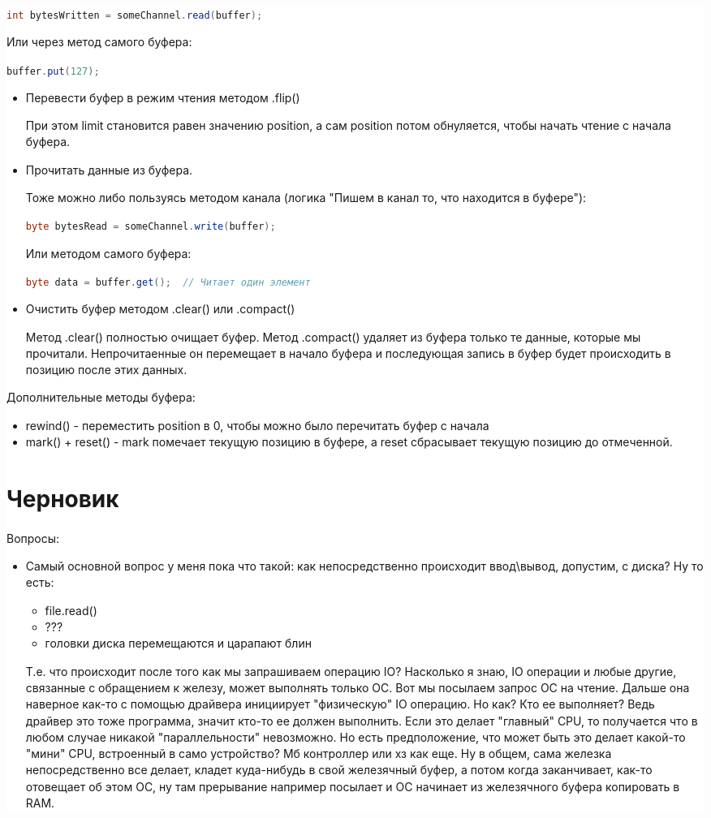   ```java
  int bytesWritten = someChannel.read(buffer);
  ```

  Или через метод самого буфера:

  ```java
  buffer.put(127);
  ```

* Перевести буфер в режим чтения методом .flip()

  При этом limit становится равен значению position, а сам position потом обнуляется, чтобы начать чтение с начала буфера.

* Прочитать данные из буфера.

  Тоже можно либо пользуясь методом канала (логика "Пишем в канал то, что находится в буфере"):

  ```java
  byte bytesRead = someChannel.write(buffer);
  ```

  Или методом самого буфера:

  ```java
  byte data = buffer.get();  // Читает один элемент
  ```

* Очистить буфер методом .clear() или .compact()

  Метод .clear() полностью очищает буфер. Метод .compact() удаляет из буфера только те данные, которые мы прочитали. Непрочитаенные он перемещает в начало буфера и последующая запись в буфер будет происходить в позицию после этих данных.

Дополнительные методы буфера:

* rewind() - переместить position в 0, чтобы можно было перечитать буфер с начала
* mark() + reset() - mark помечает текущую позицию в буфере, а reset сбрасывает текущую позицию до отмеченной.







# Черновик



Вопросы:

* Самый основной вопрос у меня пока что такой: как непосредственно происходит ввод\вывод, допустим, с диска? Ну то есть:

  * file.read()
  * ???
  * головки диска перемещаются и царапают блин

  Т.е. что происходит после того как мы запрашиваем операцию IO? Насколько я знаю, IO операции и любые другие, связанные с обращением к железу, может выполнять только ОС. Вот мы посылаем запрос ОС на чтение. Дальше она наверное как-то с помощью драйвера инициирует "физическую" IO операцию. Но как? Кто ее выполняет? Ведь драйвер это тоже программа, значит кто-то ее должен выполнить. Если это делает "главный" CPU, то получается что в любом случае никакой "параллельности" невозможно. Но есть предположение, что может быть это делает какой-то "мини" CPU, встроенный в само устройство? Мб контроллер или хз как еще. Ну в общем, сама железка непосредственно все делает, кладет куда-нибудь в свой железячный буфер, а потом когда заканчивает, как-то отовещает об этом ОС, ну там прерывание например посылает и ОС начинает из железячного буфера копировать в RAM.
